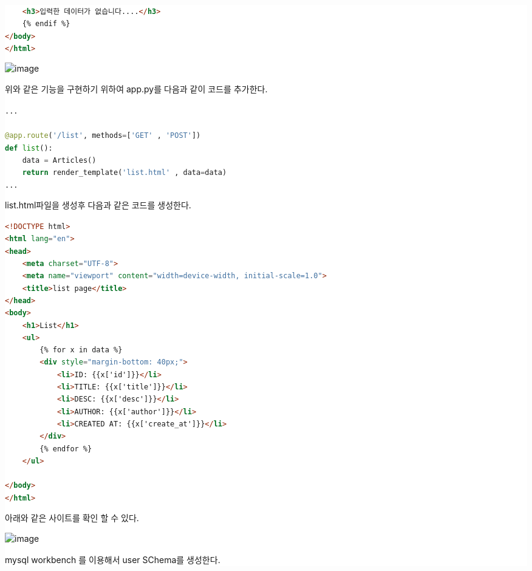 ```html
    <h3>입력한 데이터가 없습니다....</h3>
    {% endif %}
</body>
</html>
```

![image](https://github.com/kbigdata005/web_server/assets/139095086/a89b6d38-38c4-49c9-ae37-641de102bef6)

위와 같은 기능을 구현하기 위하여 app.py를 다음과 같이 코드를 추가한다.

```python
...

@app.route('/list', methods=['GET' , 'POST'])
def list():
    data = Articles()
    return render_template('list.html' , data=data)
...
```

list.html파일을 생성후 다음과 같은 코드를 생성한다.

```html
<!DOCTYPE html>
<html lang="en">
<head>
    <meta charset="UTF-8">
    <meta name="viewport" content="width=device-width, initial-scale=1.0">
    <title>list page</title>
</head>
<body>
    <h1>List</h1>
    <ul>
        {% for x in data %}
        <div style="margin-bottom: 40px;">
            <li>ID: {{x['id']}}</li>
            <li>TITLE: {{x['title']}}</li>
            <li>DESC: {{x['desc']}}</li>
            <li>AUTHOR: {{x['author']}}</li>
            <li>CREATED AT: {{x['create_at']}}</li>
        </div>
        {% endfor %}
    </ul>
    
</body>
</html>

```

아래와 같은 사이트를 확인 할 수 있다.

![image](https://github.com/kbigdata005/web_server/assets/139095086/cf084cf8-921a-4765-9493-d297c63ba16f)

mysql workbench 를 이용해서 user SChema를 생성한다.
